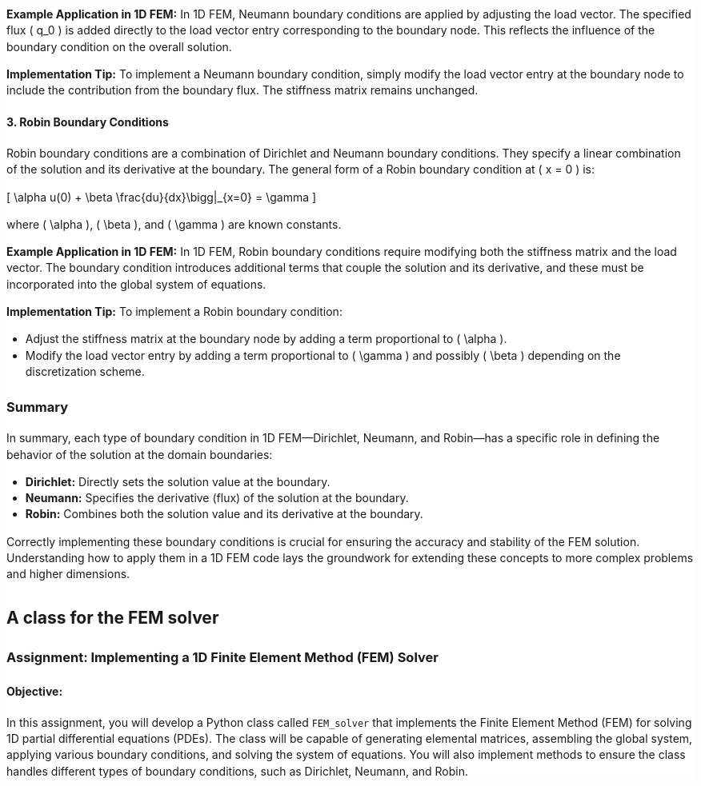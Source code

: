 **Example Application in 1D FEM:**
In 1D FEM, Neumann boundary conditions are applied by adjusting the load vector. The specified flux \( q_0 \) is added directly to the load vector entry corresponding to the boundary node. This reflects the influence of the boundary condition on the overall solution.

**Implementation Tip:**
To implement a Neumann boundary condition, simply modify the load vector entry at the boundary node to include the contribution from the boundary flux. The stiffness matrix remains unchanged.

#### 3. **Robin Boundary Conditions**

Robin boundary conditions are a combination of Dirichlet and Neumann boundary conditions. They specify a linear combination of the solution and its derivative at the boundary. The general form of a Robin boundary condition at \( x = 0 \) is:

\[ \alpha u(0) + \beta \frac{du}{dx}\bigg|_{x=0} = \gamma \]

where \( \alpha \), \( \beta \), and \( \gamma \) are known constants.

**Example Application in 1D FEM:**
In 1D FEM, Robin boundary conditions require modifying both the stiffness matrix and the load vector. The boundary condition introduces additional terms that couple the solution and its derivative, and these must be incorporated into the global system of equations.

**Implementation Tip:**
To implement a Robin boundary condition:
- Adjust the stiffness matrix at the boundary node by adding a term proportional to \( \alpha \).
- Modify the load vector entry by adding a term proportional to \( \gamma \) and possibly \( \beta \) depending on the discretization scheme.

### Summary

In summary, each type of boundary condition in 1D FEM—Dirichlet, Neumann, and Robin—has a specific role in defining the behavior of the solution at the domain boundaries:

- **Dirichlet:** Directly sets the solution value at the boundary.
- **Neumann:** Specifies the derivative (flux) of the solution at the boundary.
- **Robin:** Combines both the solution value and its derivative at the boundary.

Correctly implementing these boundary conditions is crucial for ensuring the accuracy and stability of the FEM solution. Understanding how to apply them in a 1D FEM code lays the groundwork for extending these concepts to more complex problems and higher dimensions.

## A class for the FEM solver

### Assignment: Implementing a 1D Finite Element Method (FEM) Solver

#### Objective:
In this assignment, you will develop a Python class called `FEM_solver` that implements the Finite Element Method (FEM) for solving 1D partial differential equations (PDEs). The class will be capable of generating elemental matrices, assembling the global system, applying various boundary conditions, and solving the system of equations. You will also implement methods to ensure the class handles different types of boundary conditions, such as Dirichlet, Neumann, and Robin.
